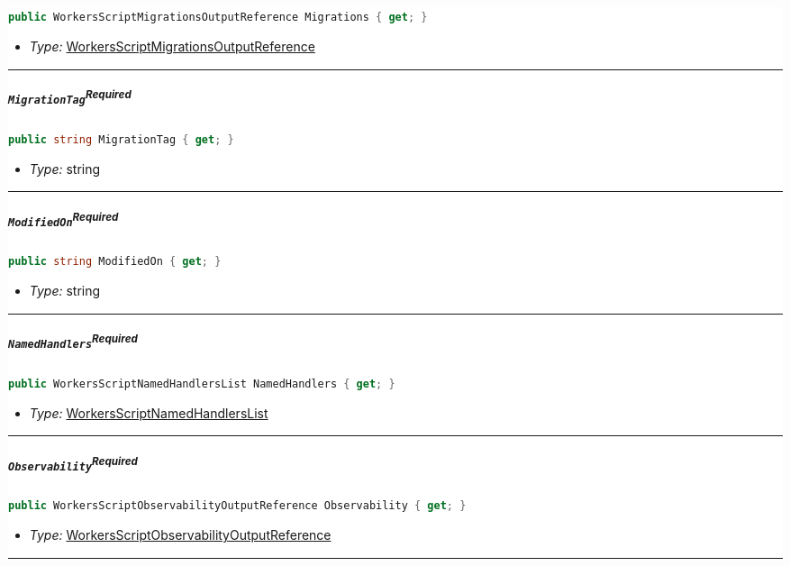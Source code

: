 ```csharp
public WorkersScriptMigrationsOutputReference Migrations { get; }
```

- *Type:* <a href="#@cdktf/provider-cloudflare.workersScript.WorkersScriptMigrationsOutputReference">WorkersScriptMigrationsOutputReference</a>

---

##### `MigrationTag`<sup>Required</sup> <a name="MigrationTag" id="@cdktf/provider-cloudflare.workersScript.WorkersScript.property.migrationTag"></a>

```csharp
public string MigrationTag { get; }
```

- *Type:* string

---

##### `ModifiedOn`<sup>Required</sup> <a name="ModifiedOn" id="@cdktf/provider-cloudflare.workersScript.WorkersScript.property.modifiedOn"></a>

```csharp
public string ModifiedOn { get; }
```

- *Type:* string

---

##### `NamedHandlers`<sup>Required</sup> <a name="NamedHandlers" id="@cdktf/provider-cloudflare.workersScript.WorkersScript.property.namedHandlers"></a>

```csharp
public WorkersScriptNamedHandlersList NamedHandlers { get; }
```

- *Type:* <a href="#@cdktf/provider-cloudflare.workersScript.WorkersScriptNamedHandlersList">WorkersScriptNamedHandlersList</a>

---

##### `Observability`<sup>Required</sup> <a name="Observability" id="@cdktf/provider-cloudflare.workersScript.WorkersScript.property.observability"></a>

```csharp
public WorkersScriptObservabilityOutputReference Observability { get; }
```

- *Type:* <a href="#@cdktf/provider-cloudflare.workersScript.WorkersScriptObservabilityOutputReference">WorkersScriptObservabilityOutputReference</a>

---
